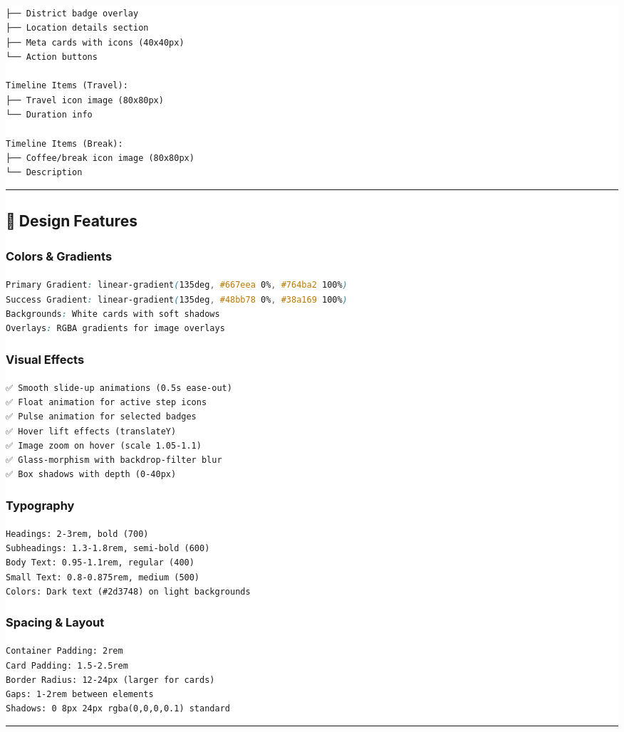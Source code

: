 ```
├── District badge overlay
├── Location details section
├── Meta cards with icons (40x40px)
└── Action buttons

Timeline Items (Travel):
├── Travel icon image (80x80px)
└── Duration info

Timeline Items (Break):
├── Coffee/break icon image (80x80px)
└── Description
```

---

## 🎨 Design Features

### Colors & Gradients
```css
Primary Gradient: linear-gradient(135deg, #667eea 0%, #764ba2 100%)
Success Gradient: linear-gradient(135deg, #48bb78 0%, #38a169 100%)
Backgrounds: White cards with soft shadows
Overlays: RGBA gradients for image overlays
```

### Visual Effects
```
✅ Smooth slide-up animations (0.5s ease-out)
✅ Float animation for active step icons
✅ Pulse animation for selected badges
✅ Hover lift effects (translateY)
✅ Image zoom on hover (scale 1.05-1.1)
✅ Glass-morphism with backdrop-filter blur
✅ Box shadows with depth (0-40px)
```

### Typography
```
Headings: 2-3rem, bold (700)
Subheadings: 1.3-1.8rem, semi-bold (600)
Body Text: 0.95-1.1rem, regular (400)
Small Text: 0.8-0.875rem, medium (500)
Colors: Dark text (#2d3748) on light backgrounds
```

### Spacing & Layout
```
Container Padding: 2rem
Card Padding: 1.5-2.5rem
Border Radius: 12-24px (larger for cards)
Gaps: 1-2rem between elements
Shadows: 0 8px 24px rgba(0,0,0,0.1) standard
```

---